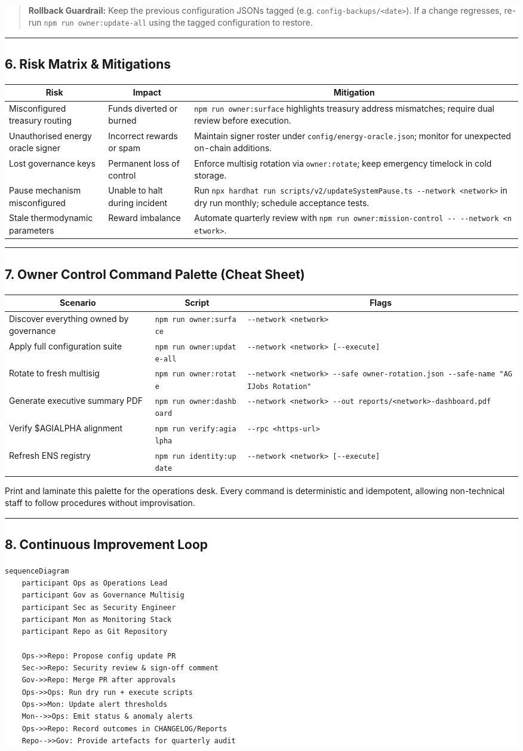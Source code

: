 > **Rollback Guardrail:** Keep the previous configuration JSONs tagged (e.g. `config-backups/<date>`). If
> a change regresses, re-run `npm run owner:update-all` using the tagged configuration to restore.

---

## 6. Risk Matrix & Mitigations

| Risk | Impact | Mitigation |
| ---- | ------ | ---------- |
| Misconfigured treasury routing | Funds diverted or burned | `npm run owner:surface` highlights treasury address mismatches; require dual review before execution. |
| Unauthorised energy oracle signer | Incorrect rewards or spam | Maintain signer roster under `config/energy-oracle.json`; monitor for unexpected on-chain additions. |
| Lost governance keys | Permanent loss of control | Enforce multisig rotation via `owner:rotate`; keep emergency timelock in cold storage. |
| Pause mechanism misconfigured | Unable to halt during incident | Run `npx hardhat run scripts/v2/updateSystemPause.ts --network <network>` in dry run monthly; schedule acceptance tests. |
| Stale thermodynamic parameters | Reward imbalance | Automate quarterly review with `npm run owner:mission-control -- --network <network>`. |

---

## 7. Owner Control Command Palette (Cheat Sheet)

| Scenario | Script | Flags |
| -------- | ------ | ----- |
| Discover everything owned by governance | `npm run owner:surface` | `--network <network>` |
| Apply full configuration suite | `npm run owner:update-all` | `--network <network> [--execute]` |
| Rotate to fresh multisig | `npm run owner:rotate` | `--network <network> --safe owner-rotation.json --safe-name "AGIJobs Rotation"` |
| Generate executive summary PDF | `npm run owner:dashboard` | `--network <network> --out reports/<network>-dashboard.pdf` |
| Verify $AGIALPHA alignment | `npm run verify:agialpha` | `--rpc <https-url>` |
| Refresh ENS registry | `npm run identity:update` | `--network <network> [--execute]` |

Print and laminate this palette for the operations desk. Every command is deterministic and idempotent,
allowing non-technical staff to follow procedures without improvisation.

---

## 8. Continuous Improvement Loop

```mermaid
sequenceDiagram
    participant Ops as Operations Lead
    participant Gov as Governance Multisig
    participant Sec as Security Engineer
    participant Mon as Monitoring Stack
    participant Repo as Git Repository

    Ops->>Repo: Propose config update PR
    Sec->>Repo: Security review & sign-off comment
    Gov->>Repo: Merge PR after approvals
    Ops->>Ops: Run dry run + execute scripts
    Ops->>Mon: Update alert thresholds
    Mon-->>Ops: Emit status & anomaly alerts
    Ops->>Repo: Record outcomes in CHANGELOG/Reports
    Repo-->>Gov: Provide artefacts for quarterly audit
```

